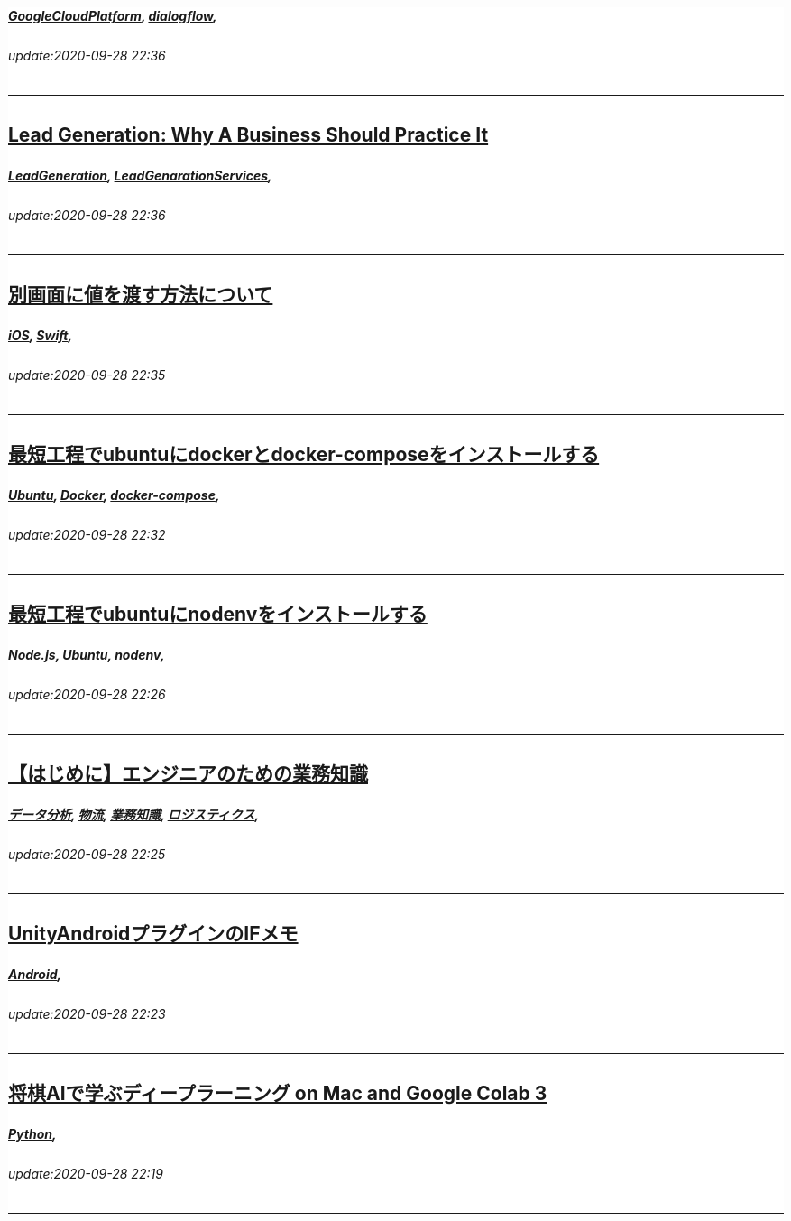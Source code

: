 ##### [GoogleCloudPlatform](https://qiita.com/tags/GoogleCloudPlatform), [dialogflow](https://qiita.com/tags/dialogflow), 
###### update:2020-09-28 22:36
---
## [Lead Generation: Why A Business Should Practice It](https://qiita.com/propelguru/items/0f3d70f8cba50d67fad3)
##### [LeadGeneration](https://qiita.com/tags/LeadGeneration), [LeadGenarationServices](https://qiita.com/tags/LeadGenarationServices), 
###### update:2020-09-28 22:36
---
## [別画面に値を渡す方法について](https://qiita.com/eito_2/items/b0806298e64ebfc064e7)
##### [iOS](https://qiita.com/tags/iOS), [Swift](https://qiita.com/tags/Swift), 
###### update:2020-09-28 22:35
---
## [最短工程でubuntuにdockerとdocker-composeをインストールする](https://qiita.com/nokonoko_1203/items/6bec2dd3460cd5c8d98e)
##### [Ubuntu](https://qiita.com/tags/Ubuntu), [Docker](https://qiita.com/tags/Docker), [docker-compose](https://qiita.com/tags/docker-compose), 
###### update:2020-09-28 22:32
---
## [最短工程でubuntuにnodenvをインストールする](https://qiita.com/nokonoko_1203/items/0ac38aef22c003765fc9)
##### [Node.js](https://qiita.com/tags/Node.js), [Ubuntu](https://qiita.com/tags/Ubuntu), [nodenv](https://qiita.com/tags/nodenv), 
###### update:2020-09-28 22:26
---
## [【はじめに】エンジニアのための業務知識](https://qiita.com/ikeada8819/items/ec8494eff5290bb1ee9b)
##### [データ分析](https://qiita.com/tags/データ分析), [物流](https://qiita.com/tags/物流), [業務知識](https://qiita.com/tags/業務知識), [ロジスティクス](https://qiita.com/tags/ロジスティクス), 
###### update:2020-09-28 22:25
---
## [UnityAndroidプラグインのIFメモ](https://qiita.com/tangotarou2/items/7ce7e6c3d73ae0d80275)
##### [Android](https://qiita.com/tags/Android), 
###### update:2020-09-28 22:23
---
## [将棋AIで学ぶディープラーニング on Mac and Google Colab 3](https://qiita.com/kazunoriri/items/c58af35955e86edff428)
##### [Python](https://qiita.com/tags/Python), 
###### update:2020-09-28 22:19
---